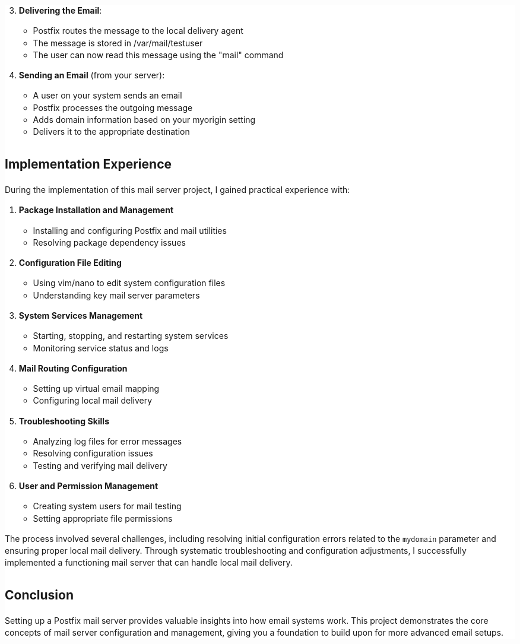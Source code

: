 3. **Delivering the Email**:
   - Postfix routes the message to the local delivery agent
   - The message is stored in /var/mail/testuser
   - The user can now read this message using the "mail" command

4. **Sending an Email** (from your server):
   - A user on your system sends an email
   - Postfix processes the outgoing message
   - Adds domain information based on your myorigin setting
   - Delivers it to the appropriate destination

## Implementation Experience

During the implementation of this mail server project, I gained practical experience with:

1. **Package Installation and Management**
   - Installing and configuring Postfix and mail utilities
   - Resolving package dependency issues

2. **Configuration File Editing**
   - Using vim/nano to edit system configuration files
   - Understanding key mail server parameters

3. **System Services Management**
   - Starting, stopping, and restarting system services
   - Monitoring service status and logs

4. **Mail Routing Configuration**
   - Setting up virtual email mapping
   - Configuring local mail delivery

5. **Troubleshooting Skills**
   - Analyzing log files for error messages
   - Resolving configuration issues
   - Testing and verifying mail delivery

6. **User and Permission Management**
   - Creating system users for mail testing
   - Setting appropriate file permissions

The process involved several challenges, including resolving initial configuration errors related to the `mydomain` parameter and ensuring proper local mail delivery. Through systematic troubleshooting and configuration adjustments, I successfully implemented a functioning mail server that can handle local mail delivery.

## Conclusion

Setting up a Postfix mail server provides valuable insights into how email systems work. This project demonstrates the core concepts of mail server configuration and management, giving you a foundation to build upon for more advanced email setups.